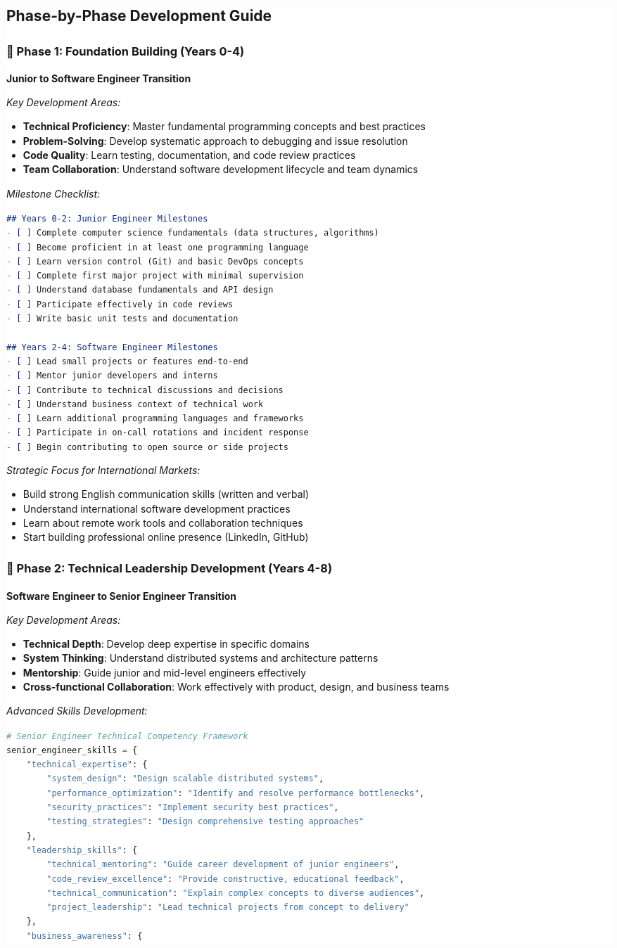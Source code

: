 ## Phase-by-Phase Development Guide

### 🚀 Phase 1: Foundation Building (Years 0-4)

**Junior to Software Engineer Transition**

*Key Development Areas:*
- **Technical Proficiency**: Master fundamental programming concepts and best practices
- **Problem-Solving**: Develop systematic approach to debugging and issue resolution
- **Code Quality**: Learn testing, documentation, and code review practices
- **Team Collaboration**: Understand software development lifecycle and team dynamics

*Milestone Checklist:*
```markdown
## Years 0-2: Junior Engineer Milestones
- [ ] Complete computer science fundamentals (data structures, algorithms)
- [ ] Become proficient in at least one programming language
- [ ] Learn version control (Git) and basic DevOps concepts
- [ ] Complete first major project with minimal supervision
- [ ] Understand database fundamentals and API design
- [ ] Participate effectively in code reviews
- [ ] Write basic unit tests and documentation

## Years 2-4: Software Engineer Milestones
- [ ] Lead small projects or features end-to-end
- [ ] Mentor junior developers and interns
- [ ] Contribute to technical discussions and decisions
- [ ] Understand business context of technical work
- [ ] Learn additional programming languages and frameworks
- [ ] Participate in on-call rotations and incident response
- [ ] Begin contributing to open source or side projects
```

*Strategic Focus for International Markets:*
- Build strong English communication skills (written and verbal)
- Understand international software development practices
- Learn about remote work tools and collaboration techniques
- Start building professional online presence (LinkedIn, GitHub)

### 🎯 Phase 2: Technical Leadership Development (Years 4-8)

**Software Engineer to Senior Engineer Transition**

*Key Development Areas:*
- **Technical Depth**: Develop deep expertise in specific domains
- **System Thinking**: Understand distributed systems and architecture patterns
- **Mentorship**: Guide junior and mid-level engineers effectively
- **Cross-functional Collaboration**: Work effectively with product, design, and business teams

*Advanced Skills Development:*
```python
# Senior Engineer Technical Competency Framework
senior_engineer_skills = {
    "technical_expertise": {
        "system_design": "Design scalable distributed systems",
        "performance_optimization": "Identify and resolve performance bottlenecks",
        "security_practices": "Implement security best practices",
        "testing_strategies": "Design comprehensive testing approaches"
    },
    "leadership_skills": {
        "technical_mentoring": "Guide career development of junior engineers",
        "code_review_excellence": "Provide constructive, educational feedback",
        "technical_communication": "Explain complex concepts to diverse audiences",
        "project_leadership": "Lead technical projects from concept to delivery"
    },
    "business_awareness": {
```